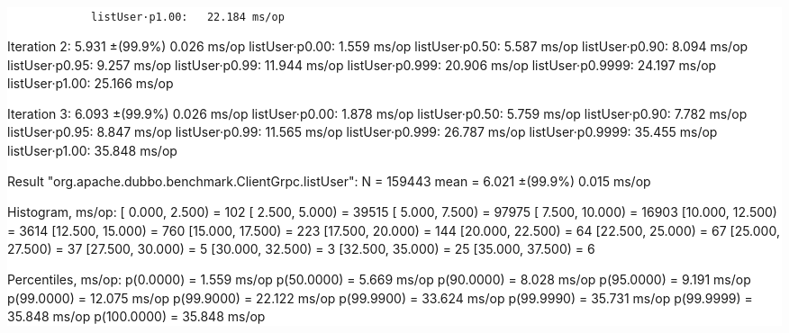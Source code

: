                  listUser·p1.00:   22.184 ms/op

Iteration   2: 5.931 ±(99.9%) 0.026 ms/op
                 listUser·p0.00:   1.559 ms/op
                 listUser·p0.50:   5.587 ms/op
                 listUser·p0.90:   8.094 ms/op
                 listUser·p0.95:   9.257 ms/op
                 listUser·p0.99:   11.944 ms/op
                 listUser·p0.999:  20.906 ms/op
                 listUser·p0.9999: 24.197 ms/op
                 listUser·p1.00:   25.166 ms/op

Iteration   3: 6.093 ±(99.9%) 0.026 ms/op
                 listUser·p0.00:   1.878 ms/op
                 listUser·p0.50:   5.759 ms/op
                 listUser·p0.90:   7.782 ms/op
                 listUser·p0.95:   8.847 ms/op
                 listUser·p0.99:   11.565 ms/op
                 listUser·p0.999:  26.787 ms/op
                 listUser·p0.9999: 35.455 ms/op
                 listUser·p1.00:   35.848 ms/op



Result "org.apache.dubbo.benchmark.ClientGrpc.listUser":
  N = 159443
  mean =      6.021 ±(99.9%) 0.015 ms/op

  Histogram, ms/op:
    [ 0.000,  2.500) = 102 
    [ 2.500,  5.000) = 39515 
    [ 5.000,  7.500) = 97975 
    [ 7.500, 10.000) = 16903 
    [10.000, 12.500) = 3614 
    [12.500, 15.000) = 760 
    [15.000, 17.500) = 223 
    [17.500, 20.000) = 144 
    [20.000, 22.500) = 64 
    [22.500, 25.000) = 67 
    [25.000, 27.500) = 37 
    [27.500, 30.000) = 5 
    [30.000, 32.500) = 3 
    [32.500, 35.000) = 25 
    [35.000, 37.500) = 6 

  Percentiles, ms/op:
      p(0.0000) =      1.559 ms/op
     p(50.0000) =      5.669 ms/op
     p(90.0000) =      8.028 ms/op
     p(95.0000) =      9.191 ms/op
     p(99.0000) =     12.075 ms/op
     p(99.9000) =     22.122 ms/op
     p(99.9900) =     33.624 ms/op
     p(99.9990) =     35.731 ms/op
     p(99.9999) =     35.848 ms/op
    p(100.0000) =     35.848 ms/op
